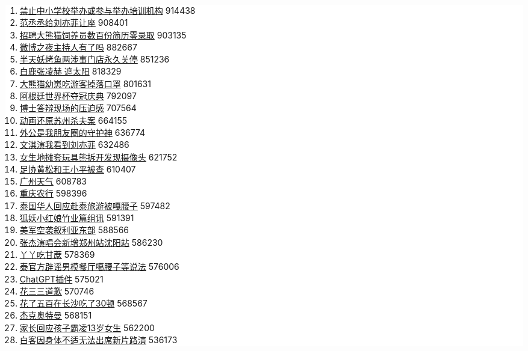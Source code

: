 1. [禁止中小学校举办或参与举办培训机构](https://s.weibo.com/weibo?q=%23%E7%A6%81%E6%AD%A2%E4%B8%AD%E5%B0%8F%E5%AD%A6%E6%A0%A1%E4%B8%BE%E5%8A%9E%E6%88%96%E5%8F%82%E4%B8%8E%E4%B8%BE%E5%8A%9E%E5%9F%B9%E8%AE%AD%E6%9C%BA%E6%9E%84%23&t=31&band_rank=23&Refer=top) 914438
1. [范丞丞给刘亦菲让座](https://s.weibo.com/weibo?q=%23%E8%8C%83%E4%B8%9E%E4%B8%9E%E7%BB%99%E5%88%98%E4%BA%A6%E8%8F%B2%E8%AE%A9%E5%BA%A7%23&t=31&band_rank=11&Refer=top) 908401
1. [招聘大熊猫饲养员数百份简历零录取](https://s.weibo.com/weibo?q=%23%E6%8B%9B%E8%81%98%E5%A4%A7%E7%86%8A%E7%8C%AB%E9%A5%B2%E5%85%BB%E5%91%98%E6%95%B0%E7%99%BE%E4%BB%BD%E7%AE%80%E5%8E%86%E9%9B%B6%E5%BD%95%E5%8F%96%23&t=31&band_rank=6&Refer=top) 903135
1. [微博之夜主持人有了吗](https://s.weibo.com/weibo?q=%23%E5%BE%AE%E5%8D%9A%E4%B9%8B%E5%A4%9C%E4%B8%BB%E6%8C%81%E4%BA%BA%E6%9C%89%E4%BA%86%E5%90%97%23&t=31&band_rank=36&Refer=top) 882667
1. [半天妖烤鱼两涉事门店永久关停](https://s.weibo.com/weibo?q=%23%E5%8D%8A%E5%A4%A9%E5%A6%96%E7%83%A4%E9%B1%BC%E4%B8%A4%E6%B6%89%E4%BA%8B%E9%97%A8%E5%BA%97%E6%B0%B8%E4%B9%85%E5%85%B3%E5%81%9C%23&t=31&band_rank=29&Refer=top) 851236
1. [白鹿张凌赫 遮太阳](https://s.weibo.com/weibo?q=%E7%99%BD%E9%B9%BF%E5%BC%A0%E5%87%8C%E8%B5%AB%20%E9%81%AE%E5%A4%AA%E9%98%B3&t=31&band_rank=7&Refer=top) 818329
1. [大熊猫幼崽吃游客掉落口罩](https://s.weibo.com/weibo?q=%23%E5%A4%A7%E7%86%8A%E7%8C%AB%E5%B9%BC%E5%B4%BD%E5%90%83%E6%B8%B8%E5%AE%A2%E6%8E%89%E8%90%BD%E5%8F%A3%E7%BD%A9%23&t=31&band_rank=40&Refer=top) 801631
1. [阿根廷世界杯夺冠庆典](https://s.weibo.com/weibo?q=%23%E9%98%BF%E6%A0%B9%E5%BB%B7%E4%B8%96%E7%95%8C%E6%9D%AF%E5%A4%BA%E5%86%A0%E5%BA%86%E5%85%B8%23&t=31&band_rank=8&Refer=top) 792097
1. [博士答辩现场的压迫感](https://s.weibo.com/weibo?q=%23%E5%8D%9A%E5%A3%AB%E7%AD%94%E8%BE%A9%E7%8E%B0%E5%9C%BA%E7%9A%84%E5%8E%8B%E8%BF%AB%E6%84%9F%23&t=31&band_rank=28&Refer=top) 707564
1. [动画还原苏州杀夫案](https://s.weibo.com/weibo?q=%23%E5%8A%A8%E7%94%BB%E8%BF%98%E5%8E%9F%E8%8B%8F%E5%B7%9E%E6%9D%80%E5%A4%AB%E6%A1%88%23&t=31&band_rank=46&Refer=top) 664155
1. [外公是我朋友圈的守护神](https://s.weibo.com/weibo?q=%23%E5%A4%96%E5%85%AC%E6%98%AF%E6%88%91%E6%9C%8B%E5%8F%8B%E5%9C%88%E7%9A%84%E5%AE%88%E6%8A%A4%E7%A5%9E%23&t=31&band_rank=48&Refer=top) 636774
1. [文淇演我看到刘亦菲](https://s.weibo.com/weibo?q=%23%E6%96%87%E6%B7%87%E6%BC%94%E6%88%91%E7%9C%8B%E5%88%B0%E5%88%98%E4%BA%A6%E8%8F%B2%23&t=31&band_rank=13&Refer=top) 632486
1. [女生地摊套玩具熊拆开发现摄像头](https://s.weibo.com/weibo?q=%23%E5%A5%B3%E7%94%9F%E5%9C%B0%E6%91%8A%E5%A5%97%E7%8E%A9%E5%85%B7%E7%86%8A%E6%8B%86%E5%BC%80%E5%8F%91%E7%8E%B0%E6%91%84%E5%83%8F%E5%A4%B4%23&t=31&band_rank=21&Refer=top) 621752
1. [足协黄松和王小平被查](https://s.weibo.com/weibo?q=%23%E8%B6%B3%E5%8D%8F%E9%BB%84%E6%9D%BE%E5%92%8C%E7%8E%8B%E5%B0%8F%E5%B9%B3%E8%A2%AB%E6%9F%A5%23&t=31&band_rank=32&Refer=top) 610407
1. [广州天气](https://s.weibo.com/weibo?q=%23%E5%B9%BF%E5%B7%9E%E5%A4%A9%E6%B0%94%23&t=31&band_rank=16&Refer=top) 608783
1. [重庆农行](https://s.weibo.com/weibo?q=%E9%87%8D%E5%BA%86%E5%86%9C%E8%A1%8C&t=31&band_rank=42&Refer=top) 598396
1. [泰国华人回应赴泰旅游被嘎腰子](https://s.weibo.com/weibo?q=%23%E6%B3%B0%E5%9B%BD%E5%8D%8E%E4%BA%BA%E5%9B%9E%E5%BA%94%E8%B5%B4%E6%B3%B0%E6%97%85%E6%B8%B8%E8%A2%AB%E5%98%8E%E8%85%B0%E5%AD%90%23&t=31&band_rank=35&Refer=top) 597482
1. [狐妖小红娘竹业篇组讯](https://s.weibo.com/weibo?q=%23%E7%8B%90%E5%A6%96%E5%B0%8F%E7%BA%A2%E5%A8%98%E7%AB%B9%E4%B8%9A%E7%AF%87%E7%BB%84%E8%AE%AF%23&t=31&band_rank=10&Refer=top) 591391
1. [美军空袭叙利亚东部](https://s.weibo.com/weibo?q=%23%E7%BE%8E%E5%86%9B%E7%A9%BA%E8%A2%AD%E5%8F%99%E5%88%A9%E4%BA%9A%E4%B8%9C%E9%83%A8%23&t=31&band_rank=46&Refer=top) 588566
1. [张杰演唱会新增郑州站沈阳站](https://s.weibo.com/weibo?q=%23%E5%BC%A0%E6%9D%B0%E6%BC%94%E5%94%B1%E4%BC%9A%E6%96%B0%E5%A2%9E%E9%83%91%E5%B7%9E%E7%AB%99%E6%B2%88%E9%98%B3%E7%AB%99%23&t=31&band_rank=18&Refer=top) 586230
1. [丫丫吃甘蔗](https://s.weibo.com/weibo?q=%23%E4%B8%AB%E4%B8%AB%E5%90%83%E7%94%98%E8%94%97%23&t=31&band_rank=5&Refer=top) 578369
1. [泰官方辟谣男模餐厅噶腰子等说法](https://s.weibo.com/weibo?q=%23%E6%B3%B0%E5%AE%98%E6%96%B9%E8%BE%9F%E8%B0%A3%E7%94%B7%E6%A8%A1%E9%A4%90%E5%8E%85%E5%99%B6%E8%85%B0%E5%AD%90%E7%AD%89%E8%AF%B4%E6%B3%95%23&t=31&band_rank=6&Refer=top) 576006
1. [ChatGPT插件](https://s.weibo.com/weibo?q=ChatGPT%E6%8F%92%E4%BB%B6&t=31&band_rank=14&Refer=top) 575021
1. [花三三道歉](https://s.weibo.com/weibo?q=%23%E8%8A%B1%E4%B8%89%E4%B8%89%E9%81%93%E6%AD%89%23&t=31&band_rank=23&Refer=top) 570746
1. [花了五百在长沙吃了30顿](https://s.weibo.com/weibo?q=%23%E8%8A%B1%E4%BA%86%E4%BA%94%E7%99%BE%E5%9C%A8%E9%95%BF%E6%B2%99%E5%90%83%E4%BA%8630%E9%A1%BF%23&t=31&band_rank=7&Refer=top) 568567
1. [杰克奥特曼](https://s.weibo.com/weibo?q=%E6%9D%B0%E5%85%8B%E5%A5%A5%E7%89%B9%E6%9B%BC&t=31&band_rank=19&Refer=top) 568151
1. [家长回应孩子霸凌13岁女生](https://s.weibo.com/weibo?q=%23%E5%AE%B6%E9%95%BF%E5%9B%9E%E5%BA%94%E5%AD%A9%E5%AD%90%E9%9C%B8%E5%87%8C13%E5%B2%81%E5%A5%B3%E7%94%9F%23&t=31&band_rank=27&Refer=top) 562200
1. [白客因身体不适无法出席新片路演](https://s.weibo.com/weibo?q=%23%E7%99%BD%E5%AE%A2%E5%9B%A0%E8%BA%AB%E4%BD%93%E4%B8%8D%E9%80%82%E6%97%A0%E6%B3%95%E5%87%BA%E5%B8%AD%E6%96%B0%E7%89%87%E8%B7%AF%E6%BC%94%23&t=31&band_rank=17&Refer=top) 536173